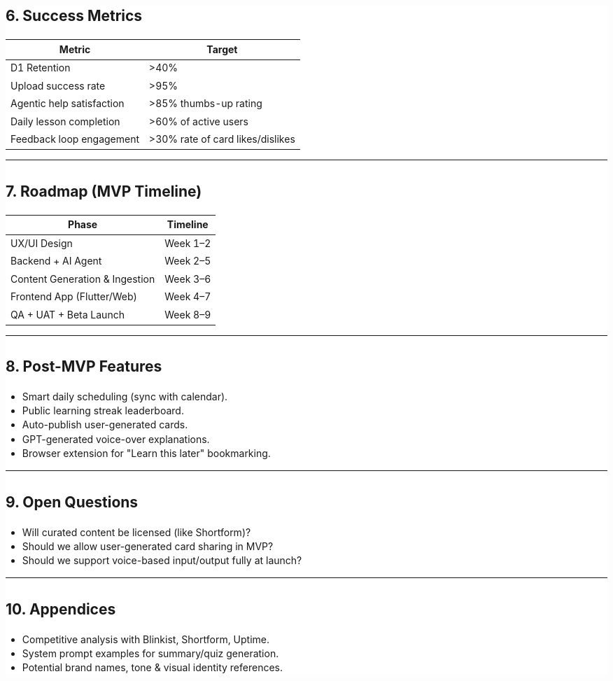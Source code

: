
## 6. Success Metrics

| Metric                    | Target                           |
| ------------------------- | -------------------------------- |
| D1 Retention              | >40%                             |
| Upload success rate       | >95%                             |
| Agentic help satisfaction | >85% thumbs-up rating            |
| Daily lesson completion   | >60% of active users             |
| Feedback loop engagement  | >30% rate of card likes/dislikes |

---

## 7. Roadmap (MVP Timeline)

| Phase                          | Timeline |
| ------------------------------ | -------- |
| UX/UI Design                   | Week 1–2 |
| Backend + AI Agent             | Week 2–5 |
| Content Generation & Ingestion | Week 3–6 |
| Frontend App (Flutter/Web)     | Week 4–7 |
| QA + UAT + Beta Launch         | Week 8–9 |

---

## 8. Post-MVP Features

* Smart daily scheduling (sync with calendar).
* Public learning streak leaderboard.
* Auto-publish user-generated cards.
* GPT-generated voice-over explanations.
* Browser extension for "Learn this later" bookmarking.

---

## 9. Open Questions

* Will curated content be licensed (like Shortform)?
* Should we allow user-generated card sharing in MVP?
* Should we support voice-based input/output fully at launch?

---

## 10. Appendices

* Competitive analysis with Blinkist, Shortform, Uptime.
* System prompt examples for summary/quiz generation.
* Potential brand names, tone & visual identity references.


